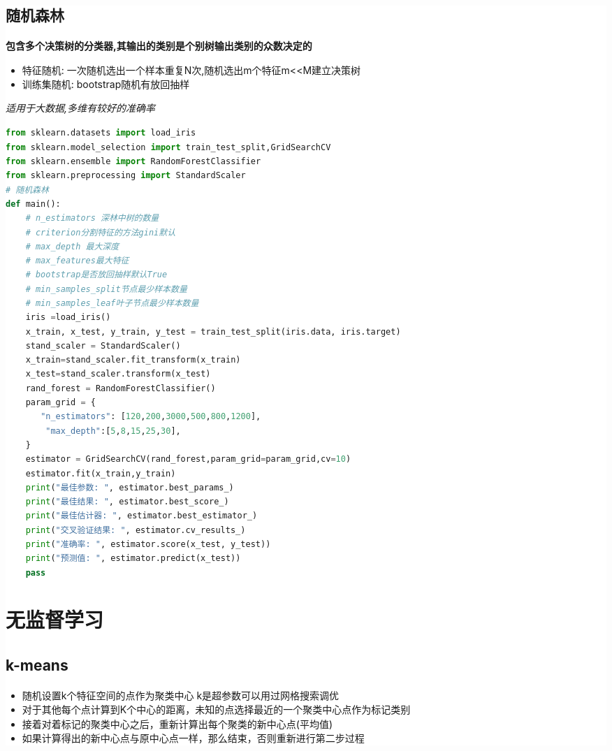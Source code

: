 



## 随机森林

**包含多个决策树的分类器,其输出的类别是个别树输出类别的众数决定的**

- 特征随机: 一次随机选出一个样本重复N次,随机选出m个特征m<<M建立决策树
- 训练集随机: bootstrap随机有放回抽样

*适用于大数据,多维有较好的准确率*

```python
from sklearn.datasets import load_iris
from sklearn.model_selection import train_test_split,GridSearchCV
from sklearn.ensemble import RandomForestClassifier
from sklearn.preprocessing import StandardScaler
# 随机森林
def main():
    # n_estimators 深林中树的数量
    # criterion分割特征的方法gini默认
    # max_depth 最大深度
    # max_features最大特征
    # bootstrap是否放回抽样默认True
    # min_samples_split节点最少样本数量
    # min_samples_leaf叶子节点最少样本数量
    iris =load_iris()
    x_train, x_test, y_train, y_test = train_test_split(iris.data, iris.target)
    stand_scaler = StandardScaler()
    x_train=stand_scaler.fit_transform(x_train)
    x_test=stand_scaler.transform(x_test)
    rand_forest = RandomForestClassifier()
    param_grid = {
       "n_estimators": [120,200,3000,500,800,1200],
        "max_depth":[5,8,15,25,30],
    }
    estimator = GridSearchCV(rand_forest,param_grid=param_grid,cv=10)
    estimator.fit(x_train,y_train)
    print("最佳参数: ", estimator.best_params_)
    print("最佳结果: ", estimator.best_score_)
    print("最佳估计器: ", estimator.best_estimator_)
    print("交叉验证结果: ", estimator.cv_results_)
    print("准确率: ", estimator.score(x_test, y_test))
    print("预测值: ", estimator.predict(x_test))
    pass
```

# 无监督学习

## k-means

- 随机设置k个特征空间的点作为聚类中心 k是超参数可以用过网格搜索调优
- 对于其他每个点计算到K个中心的距离，未知的点选择最近的一个聚类中心点作为标记类别
- 接着对着标记的聚类中心之后，重新计算出每个聚类的新中心点(平均值)
- 如果计算得出的新中心点与原中心点一样，那么结束，否则重新进行第二步过程
